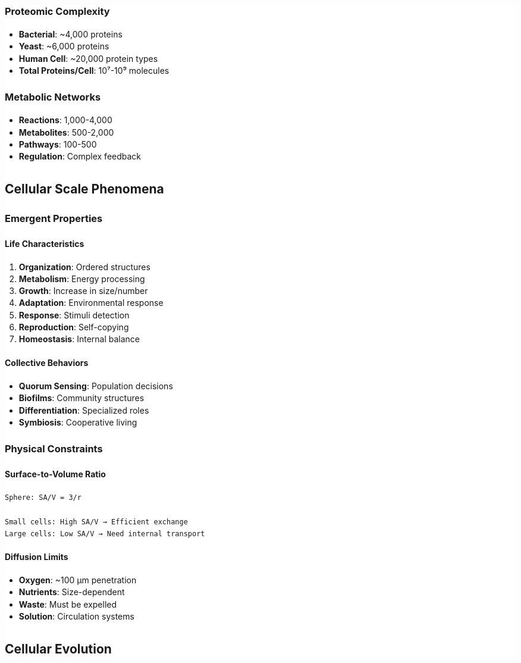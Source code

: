 ### Proteomic Complexity
- **Bacterial**: ~4,000 proteins
- **Yeast**: ~6,000 proteins
- **Human Cell**: ~20,000 protein types
- **Total Proteins/Cell**: 10⁷-10⁹ molecules

### Metabolic Networks
- **Reactions**: 1,000-4,000
- **Metabolites**: 500-2,000
- **Pathways**: 100-500
- **Regulation**: Complex feedback

## Cellular Scale Phenomena

### Emergent Properties

#### Life Characteristics
1. **Organization**: Ordered structures
2. **Metabolism**: Energy processing
3. **Growth**: Increase in size/number
4. **Adaptation**: Environmental response
5. **Response**: Stimuli detection
6. **Reproduction**: Self-copying
7. **Homeostasis**: Internal balance

#### Collective Behaviors
- **Quorum Sensing**: Population decisions
- **Biofilms**: Community structures
- **Differentiation**: Specialized roles
- **Symbiosis**: Cooperative living

### Physical Constraints

#### Surface-to-Volume Ratio
```
Sphere: SA/V = 3/r

Small cells: High SA/V → Efficient exchange
Large cells: Low SA/V → Need internal transport
```

#### Diffusion Limits
- **Oxygen**: ~100 μm penetration
- **Nutrients**: Size-dependent
- **Waste**: Must be expelled
- **Solution**: Circulation systems

## Cellular Evolution
